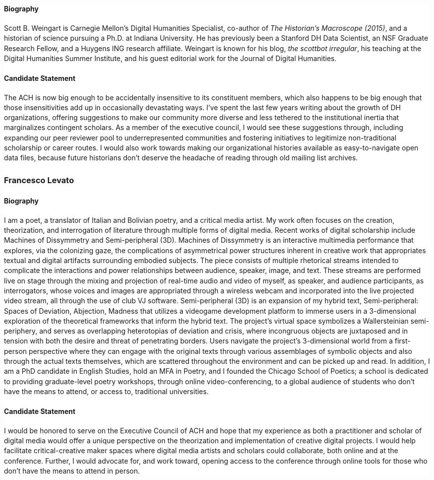 #### Biography

Scott B. Weingart is Carnegie Mellon’s Digital Humanities Specialist, co-author of *The Historian’s Macroscope (2015)*, and a historian of science pursuing a Ph.D. at Indiana University. He has previously been a Stanford DH Data Scientist, an NSF Graduate Research Fellow, and a Huygens ING research affiliate. Weingart is known for his blog, *the scottbot irregular*, his teaching at the Digital Humanities Summer Institute, and his guest editorial work for the Journal of Digital Humanities.

#### Candidate Statement

The ACH is now big enough to be accidentally insensitive to its constituent members, which also happens to be big enough that those insensitivities add up in occasionally devastating ways. I’ve spent the last few years writing about the growth of DH organizations, offering suggestions to make our community more diverse and less tethered to the institutional inertia that marginalizes contingent scholars. As a member of the executive council, I would see these suggestions through, including expanding our peer reviewer pool to underrepresented communities and fostering initiatives to legitimize non-traditional scholarship or career routes. I would also work towards making our organizational histories available as easy-to-navigate open data files, because future historians don’t deserve the headache of reading through old mailing list archives.

### Francesco Levato

#### Biography

I am a poet, a translator of Italian and Bolivian poetry, and a critical media artist. My work often focuses on the creation, theorization, and interrogation of literature through multiple forms of digital media. Recent works of digital scholarship include Machines of Dissymmetry and Semi-peripheral (3D). Machines of Dissymmetry is an interactive multimedia performance that explores, via the colonizing gaze, the complications of asymmetrical power structures inherent in creative work that appropriates textual and digital artifacts surrounding embodied subjects. The piece consists of multiple rhetorical streams intended to complicate the interactions and power relationships between audience, speaker, image, and text. These streams are performed live on stage through the mixing and projection of real-time audio and video of myself, as speaker, and audience participants, as interrogators, whose voices and images are appropriated through a wireless webcam and incorporated into the live projected video stream, all through the use of club VJ software. Semi-peripheral (3D) is an expansion of my hybrid text, Semi-peripheral: Spaces of Deviation, Abjection, Madness that utilizes a videogame development platform to immerse users in a 3-dimensional exploration of the theoretical frameworks that inform the hybrid text. The project’s virtual space symbolizes a Wallersteinian semi-periphery, and serves as overlapping heterotopias of deviation and crisis, where incongruous objects are juxtaposed and in tension with both the desire and threat of penetrating borders. Users navigate the project’s 3-dimensional world from a first-person perspective where they can engage with the original texts through various assemblages of symbolic objects and also through the actual texts themselves, which are scattered throughout the environment and can be picked up and read. In addition, I am a PhD candidate in English Studies, hold an MFA in Poetry, and I founded the Chicago School of Poetics; a school is dedicated to providing graduate-level poetry workshops, through online video-conferencing, to a global audience of students who don’t have the means to attend, or access to, traditional universities.

#### Candidate Statement

I would be honored to serve on the Executive Council of ACH and hope that my experience as both a practitioner and scholar of digital media would offer a unique perspective on the theorization and implementation of creative digital projects. I would help facilitate critical-creative maker spaces where digital media artists and scholars could collaborate, both online and at the conference. Further, I would advocate for, and work toward, opening access to the conference through online tools for those who don’t have the means to attend in person.
